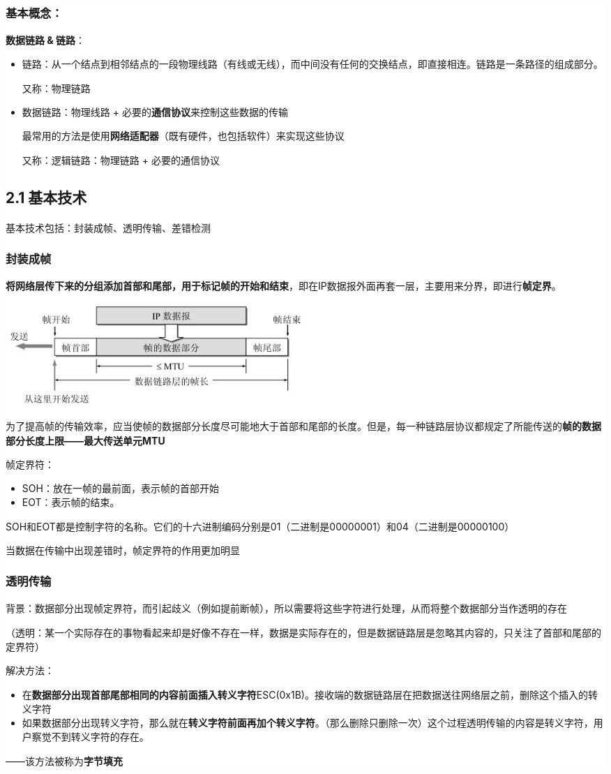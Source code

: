 ### 基本概念：

**数据链路 & 链路**：

- 链路：从一个结点到相邻结点的一段物理线路（有线或无线），而中间没有任何的交换结点，即直接相连。链路是一条路径的组成部分。

  又称：物理链路

- 数据链路：物理线路 + 必要的**通信协议**来控制这些数据的传输

  最常用的方法是使用**网络适配器**（既有硬件，也包括软件）来实现这些协议

  又称：逻辑链路：物理链路 + 必要的通信协议

## 2.1 基本技术

基本技术包括：封装成帧、透明传输、差错检测

### 封装成帧

**将网络层传下来的分组添加首部和尾部，用于标记帧的开始和结束**，即在IP数据报外面再套一层，主要用来分界，即进行**帧定界**。

<img src="pic/frame.jpg" style="zoom:80%;" >

为了提高帧的传输效率，应当使帧的数据部分长度尽可能地大于首部和尾部的长度。但是，每一种链路层协议都规定了所能传送的**帧的数据部分长度上限——最大传送单元MTU**

帧定界符：

- SOH：放在一帧的最前面，表示帧的首部开始
- EOT：表示帧的结束。

SOH和EOT都是控制字符的名称。它们的十六进制编码分别是01（二进制是00000001）和04（二进制是00000100）

当数据在传输中出现差错时，帧定界符的作用更加明显

### 透明传输

背景：数据部分出现帧定界符，而引起歧义（例如提前断帧），所以需要将这些字符进行处理，从而将整个数据部分当作透明的存在

（透明：某一个实际存在的事物看起来却是好像不存在一样，数据是实际存在的，但是数据链路层是忽略其内容的，只关注了首部和尾部的定界符）

解决方法：

- 在**数据部分出现首部尾部相同的内容前面插入转义字符**ESC(0x1B)。接收端的数据链路层在把数据送往网络层之前，删除这个插入的转义字符
- 如果数据部分出现转义字符，那么就在**转义字符前面再加个转义字符**。（那么删除只删除一次）这个过程透明传输的内容是转义字符，用户察觉不到转义字符的存在。

——该方法被称为**字节填充**
